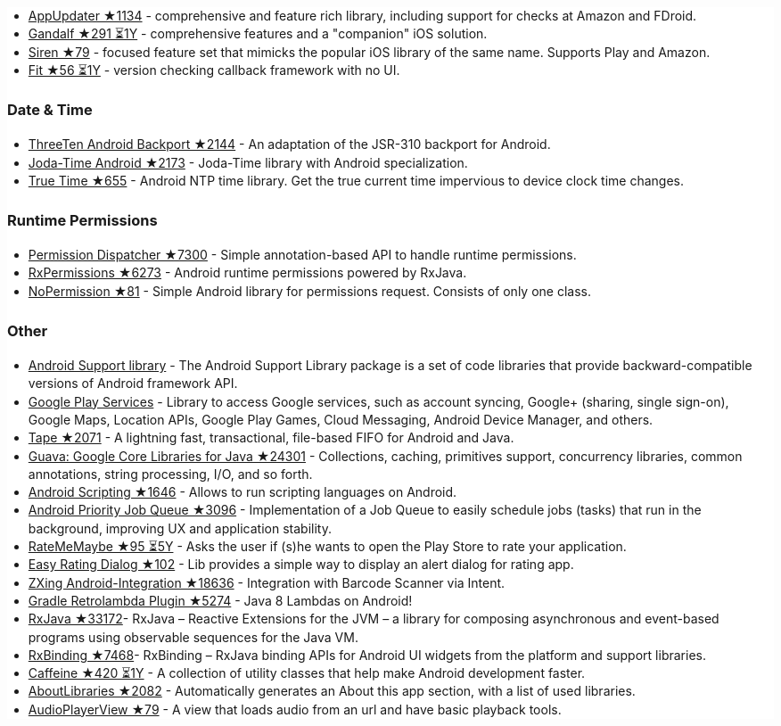  - [AppUpdater ★1134](https://github.com/javiersantos/AppUpdater) - comprehensive and feature rich library, including support for checks at Amazon and FDroid.
 - [Gandalf ★291 ⏳1Y](https://github.com/btkelly/gandalf) - comprehensive features and a "companion" iOS solution.
 - [Siren ★79](https://github.com/eggheadgames/Siren) - focused feature set that mimicks the popular iOS library of the same name. Supports Play and Amazon.
 - [Fit ★56 ⏳1Y](https://github.com/KeithYokoma/Fit) - version checking callback framework with no UI.

### Date & Time

- [ThreeTen Android Backport ★2144](https://github.com/JakeWharton/ThreeTenABP) - An adaptation of the JSR-310 backport for Android.
- [Joda-Time Android ★2173](https://github.com/dlew/joda-time-android) - Joda-Time library with Android specialization.
- [True Time ★655](https://github.com/instacart/truetime-android) - Android NTP time library. Get the true current time impervious to device clock time changes.

### Runtime Permissions

- [Permission Dispatcher ★7300](https://github.com/permissions-dispatcher/PermissionsDispatcher) - Simple annotation-based API to handle runtime permissions.
- [RxPermissions ★6273](https://github.com/tbruyelle/RxPermissions) - Android runtime permissions powered by RxJava.
- [NoPermission ★81](https://github.com/NoNews/NoPermission) - Simple Android library for permissions request. Consists of only one class.

### Other

- [Android Support library](https://developer.android.com/topic/libraries/support-library/) - The Android Support Library package is a set of code libraries that provide backward-compatible versions of Android framework API.
- [Google Play Services](https://developers.google.com/android/guides/overview) - Library to access Google services, such as account syncing, Google+ (sharing, single sign-on), Google Maps, Location APIs, Google Play Games, Cloud Messaging, Android Device Manager, and others.
- [Tape ★2071](https://github.com/square/tape) - A lightning fast, transactional, file-based FIFO for Android and Java.
- [Guava: Google Core Libraries for Java ★24301](https://github.com/google/guava) - Collections, caching, primitives support, concurrency libraries, common annotations, string processing, I/O, and so forth.
- [Android Scripting ★1646](https://github.com/damonkohler/sl4a) - Allows to run scripting languages on Android.
- [Android Priority Job Queue ★3096](https://github.com/yigit/android-priority-jobqueue) - Implementation of a Job Queue to easily schedule jobs (tasks) that run in the background, improving UX and application stability.
- [RateMeMaybe ★95 ⏳5Y](https://github.com/nspo/RateMeMaybe) - Asks the user if (s)he wants to open the Play Store to rate your application.
- [Easy Rating Dialog ★102](https://github.com/fernandodev/easy-rating-dialog) - Lib provides a simple way to display an alert dialog for rating app.
- [ZXing Android-Integration ★18636](https://github.com/zxing/zxing) - Integration with Barcode Scanner via Intent.
- [Gradle Retrolambda Plugin ★5274](https://github.com/evant/gradle-retrolambda) - Java 8 Lambdas on Android!
- [RxJava ★33172](https://github.com/ReactiveX/RxJava)- RxJava – Reactive Extensions for the JVM – a library for composing asynchronous and event-based programs using observable sequences for the Java VM.
- [RxBinding ★7468](https://github.com/JakeWharton/RxBinding)- RxBinding – RxJava binding APIs for Android UI widgets from the platform and support libraries.
- [Caffeine ★420 ⏳1Y](https://github.com/percolate/caffeine) - A collection of utility classes that help make Android development faster.
- [AboutLibraries ★2082](https://github.com/mikepenz/AboutLibraries) - Automatically generates an About this app section, with a list of used libraries.
- [AudioPlayerView ★79](https://github.com/HugoMatilla/AudioPlayerView) - A view that loads audio from an url and have basic playback tools.